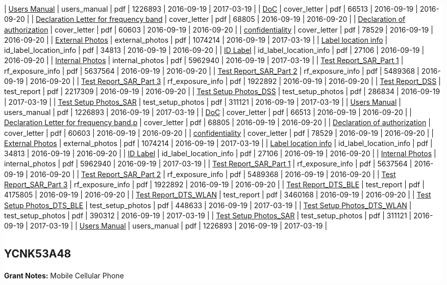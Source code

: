 | [Users Manual](YCNK53B3/26181b3235767147ff1589fa14a27b33/3137893.pdf) | users_manual | pdf | 1226893 | 2016-09-19 | 2017-03-19 |
| [DoC](YCNK53B3/896296b194e60fd58d725ae7553aca1a/3137896.pdf) | cover_letter | pdf | 66513 | 2016-09-19 | 2016-09-20 |
| [Declaration Letter for frequency band](YCNK53B3/896296b194e60fd58d725ae7553aca1a/3137897.pdf) | cover_letter | pdf | 68805 | 2016-09-19 | 2016-09-20 |
| [ Declaration of authorization](YCNK53B3/896296b194e60fd58d725ae7553aca1a/3137898.pdf) | cover_letter | pdf | 60603 | 2016-09-19 | 2016-09-20 |
| [ confidentiality](YCNK53B3/896296b194e60fd58d725ae7553aca1a/3137899.pdf) | cover_letter | pdf | 78529 | 2016-09-19 | 2016-09-20 |
| [External Photos](YCNK53B3/896296b194e60fd58d725ae7553aca1a/3137889.pdf) | external_photos | pdf | 1074214 | 2016-09-19 | 2017-03-19 |
| [Label location info](YCNK53B3/896296b194e60fd58d725ae7553aca1a/3137891.pdf) | id_label_location_info | pdf | 34813 | 2016-09-19 | 2016-09-20 |
| [ID Label](YCNK53B3/896296b194e60fd58d725ae7553aca1a/3137892.pdf) | id_label_location_info | pdf | 27106 | 2016-09-19 | 2016-09-20 |
| [Internal Photos](YCNK53B3/896296b194e60fd58d725ae7553aca1a/3137910.pdf) | internal_photos | pdf | 5962940 | 2016-09-19 | 2017-03-19 |
| [Test Report_SAR_Part 1](YCNK53B3/896296b194e60fd58d725ae7553aca1a/3137901.pdf) | rf_exposure_info | pdf | 5637564 | 2016-09-19 | 2016-09-20 |
| [Test Report_SAR_Part 2](YCNK53B3/896296b194e60fd58d725ae7553aca1a/3137902.pdf) | rf_exposure_info | pdf | 5489368 | 2016-09-19 | 2016-09-20 |
| [Test Report_SAR_Part 3](YCNK53B3/896296b194e60fd58d725ae7553aca1a/3137903.pdf) | rf_exposure_info | pdf | 1922892 | 2016-09-19 | 2016-09-20 |
| [Test Report_DSS](YCNK53B3/896296b194e60fd58d725ae7553aca1a/3137900.pdf) | test_report | pdf | 2217309 | 2016-09-19 | 2016-09-20 |
| [Test Setup Photos_DSS](YCNK53B3/896296b194e60fd58d725ae7553aca1a/3137894.pdf) | test_setup_photos | pdf | 286834 | 2016-09-19 | 2017-03-19 |
| [Test Setup Photos_SAR](YCNK53B3/896296b194e60fd58d725ae7553aca1a/3137895.pdf) | test_setup_photos | pdf | 311121 | 2016-09-19 | 2017-03-19 |
| [Users Manual](YCNK53B3/896296b194e60fd58d725ae7553aca1a/3137893.pdf) | users_manual | pdf | 1226893 | 2016-09-19 | 2017-03-19 |
| [DoC](YCNK53B3/5017f48816cedd852fef5f3da22a527b/3137896.pdf) | cover_letter | pdf | 66513 | 2016-09-19 | 2016-09-20 |
| [Declaration Letter for frequency band.p](YCNK53B3/5017f48816cedd852fef5f3da22a527b/3137897.pdf) | cover_letter | pdf | 68805 | 2016-09-19 | 2016-09-20 |
| [ Declaration of authorization](YCNK53B3/5017f48816cedd852fef5f3da22a527b/3137898.pdf) | cover_letter | pdf | 60603 | 2016-09-19 | 2016-09-20 |
| [confidentiality](YCNK53B3/5017f48816cedd852fef5f3da22a527b/3137899.pdf) | cover_letter | pdf | 78529 | 2016-09-19 | 2016-09-20 |
| [External Photos](YCNK53B3/5017f48816cedd852fef5f3da22a527b/3137889.pdf) | external_photos | pdf | 1074214 | 2016-09-19 | 2017-03-19 |
| [Label location info](YCNK53B3/5017f48816cedd852fef5f3da22a527b/3137891.pdf) | id_label_location_info | pdf | 34813 | 2016-09-19 | 2016-09-20 |
| [ID Label](YCNK53B3/5017f48816cedd852fef5f3da22a527b/3137892.pdf) | id_label_location_info | pdf | 27106 | 2016-09-19 | 2016-09-20 |
| [Internal Photos](YCNK53B3/5017f48816cedd852fef5f3da22a527b/3137910.pdf) | internal_photos | pdf | 5962940 | 2016-09-19 | 2017-03-19 |
| [Test Report_SAR_Part 1](YCNK53B3/5017f48816cedd852fef5f3da22a527b/3137901.pdf) | rf_exposure_info | pdf | 5637564 | 2016-09-19 | 2016-09-20 |
| [Test Report_SAR_Part 2](YCNK53B3/5017f48816cedd852fef5f3da22a527b/3137902.pdf) | rf_exposure_info | pdf | 5489368 | 2016-09-19 | 2016-09-20 |
| [Test Report_SAR_Part 3](YCNK53B3/5017f48816cedd852fef5f3da22a527b/3137903.pdf) | rf_exposure_info | pdf | 1922892 | 2016-09-19 | 2016-09-20 |
| [Test Report_DTS_BLE](YCNK53B3/5017f48816cedd852fef5f3da22a527b/3137921.pdf) | test_report | pdf | 4175805 | 2016-09-19 | 2016-09-20 |
| [Test Report_DTS_WLAN](YCNK53B3/5017f48816cedd852fef5f3da22a527b/3137922.pdf) | test_report | pdf | 3460168 | 2016-09-19 | 2016-09-20 |
| [Test Setup Photos_DTS_BLE](YCNK53B3/5017f48816cedd852fef5f3da22a527b/3137914.pdf) | test_setup_photos | pdf | 448633 | 2016-09-19 | 2017-03-19 |
| [Test Setup Photos_DTS_WLAN](YCNK53B3/5017f48816cedd852fef5f3da22a527b/3137915.pdf) | test_setup_photos | pdf | 390312 | 2016-09-19 | 2017-03-19 |
| [Test Setup Photos_SAR](YCNK53B3/5017f48816cedd852fef5f3da22a527b/3137895.pdf) | test_setup_photos | pdf | 311121 | 2016-09-19 | 2017-03-19 |
| [Users Manual](YCNK53B3/5017f48816cedd852fef5f3da22a527b/3137893.pdf) | users_manual | pdf | 1226893 | 2016-09-19 | 2017-03-19 |
## YCNK53A48
**Grant Notes:** Mobile Cellular Phone

